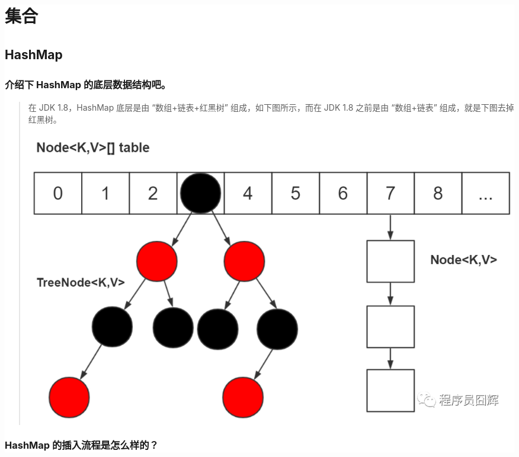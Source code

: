 # 集合

## HashMap

### 介绍下 HashMap 的底层数据结构吧。

> 在 JDK 1.8，HashMap 底层是由 “数组+链表+红黑树” 组成，如下图所示，而在 JDK 1.8 之前是由 “数组+链表” 组成，就是下图去掉红黑树。
>
> ![img](java_basic_imgs\format.png)

### HashMap 的插入流程是怎么样的？
